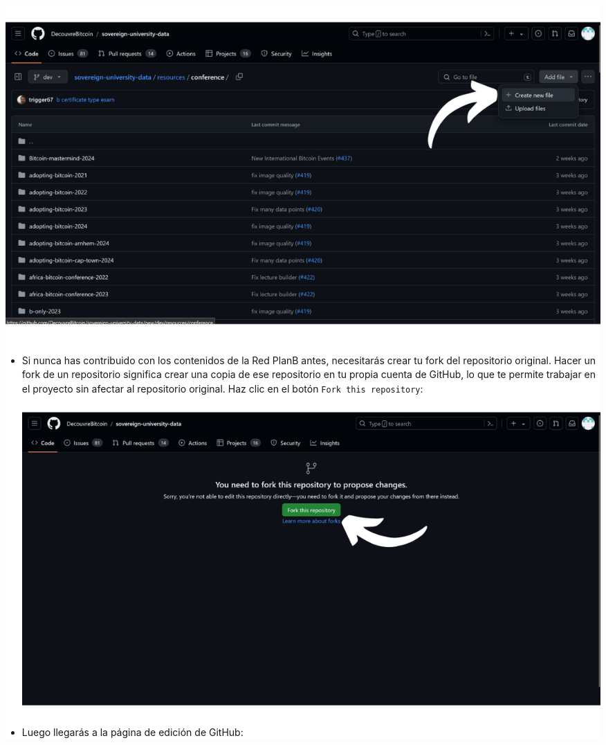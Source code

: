 ![conference](assets/03.webp)
- Si nunca has contribuido con los contenidos de la Red PlanB antes, necesitarás crear tu fork del repositorio original. Hacer un fork de un repositorio significa crear una copia de ese repositorio en tu propia cuenta de GitHub, lo que te permite trabajar en el proyecto sin afectar al repositorio original. Haz clic en el botón `Fork this repository`:
![conference](assets/04.webp)
- Luego llegarás a la página de edición de GitHub: